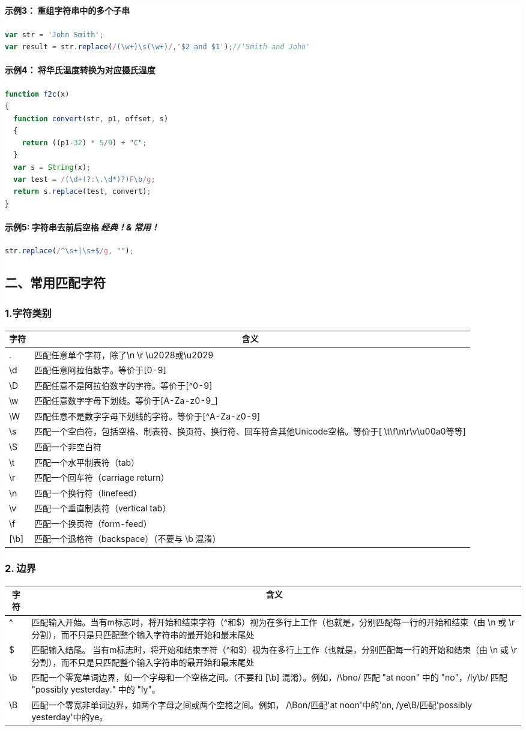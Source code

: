 #### 示例3： 重组字符串中的多个子串
```js
var str = 'John Smith';
var result = str.replace(/(\w+)\s(\w+)/,'$2 and $1');//'Smith and John'
```

#### 示例4： 将华氏温度转换为对应摄氏温度
```js
function f2c(x)
{
  function convert(str, p1, offset, s)
  {
    return ((p1-32) * 5/9) + "C";
  }
  var s = String(x);
  var test = /(\d+(?:\.\d*)?)F\b/g;
  return s.replace(test, convert);
}
```

#### 示例5: 字符串去前后空格 ***经典！& 常用！***
```js
str.replace(/^\s+|\s+$/g, "");
```

## 二、常用匹配字符
### 1.字符类别
字符 | 含义
-----|----
.    |匹配任意单个字符，除了\n \r \u2028或\u2029
\d   |匹配任意阿拉伯数字。等价于[0-9]
\D   |匹配任意不是阿拉伯数字的字符。等价于[^0-9]
\w   |匹配任意数字字母下划线。等价于[A-Za-z0-9_]
\W   |匹配任意不是数字字母下划线的字符。等价于[^A-Za-z0-9]
\s   |匹配一个空白符，包括空格、制表符、换页符、换行符、回车符合其他Unicode空格。等价于[ \t\f\n\r\v\u00a0等等]
\S   |匹配一个非空白符
\t	 |匹配一个水平制表符（tab）
\r	 |匹配一个回车符（carriage return）
\n	 |匹配一个换行符（linefeed）
\v	 |匹配一个垂直制表符（vertical tab）
\f	 |匹配一个换页符（form-feed）
[\b] |匹配一个退格符（backspace）（不要与 \b 混淆）

### 2. 边界
字符 |含义
-----|----
^    |匹配输入开始。当有m标志时，将开始和结束字符（^和$）视为在多行上工作（也就是，分别匹配每一行的开始和结束（由 \n 或 \r 分割），而不只是只匹配整个输入字符串的最开始和最末尾处
$    |匹配输入结尾。 当有m标志时，将开始和结束字符（^和$）视为在多行上工作（也就是，分别匹配每一行的开始和结束（由 \n 或 \r 分割），而不只是只匹配整个输入字符串的最开始和最末尾处
\b  |匹配一个零宽单词边界，如一个字母和一个空格之间。（不要和 [\b] 混淆）。例如，/\bno/ 匹配 "at noon" 中的 "no"，/ly\b/ 匹配 "possibly yesterday." 中的 "ly"。
\B  |匹配一个零宽非单词边界，如两个字母之间或两个空格之间。例如， /\Bon/匹配'at noon'中的'on, /ye\B/匹配'possibly yesterday'中的ye。

